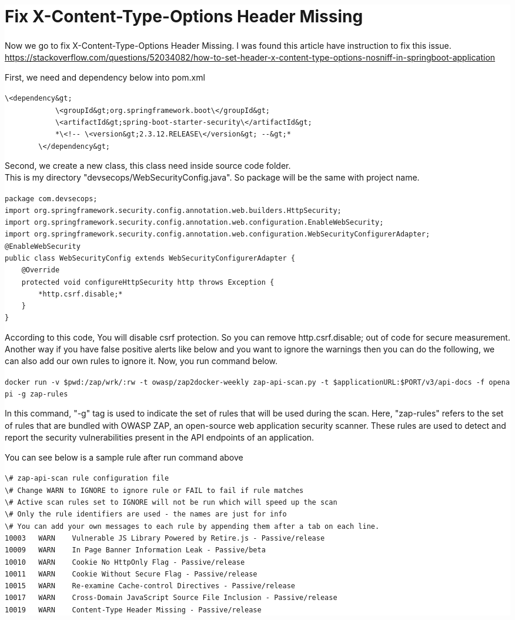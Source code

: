 # Fix X-Content-Type-Options Header Missing
Now we go to fix X-Content-Type-Options Header Missing. I was found this article have instruction to fix this issue.  
https://stackoverflow.com/questions/52034082/how-to-set-header-x-content-type-options-nosniff-in-springboot-application  
  
First, we need and dependency below into pom.xml  

```
\<dependency&gt;  
            \<groupId&gt;org.springframework.boot\</groupId&gt;  
            \<artifactId&gt;spring-boot-starter-security\</artifactId&gt;  
            *\<!-- \<version&gt;2.3.12.RELEASE\</version&gt; --&gt;*  
        \</dependency&gt;
``` 
  
  
Second, we create a new class, this class need inside source code folder.  
This is my directory "devsecops/WebSecurityConfig.java". So package will be the same with project name.  

```
package com.devsecops;  
import org.springframework.security.config.annotation.web.builders.HttpSecurity;  
import org.springframework.security.config.annotation.web.configuration.EnableWebSecurity;  
import org.springframework.security.config.annotation.web.configuration.WebSecurityConfigurerAdapter;  
@EnableWebSecurity  
public class WebSecurityConfig extends WebSecurityConfigurerAdapter {  
    @Override  
    protected void configureHttpSecurity http throws Exception {  
        *http.csrf.disable;*  
    }  
}
``` 
  
  
According to this code, You will disable csrf protection. So you can remove http.csrf.disable; out of code for secure measurement.  
Another way if you have false positive alerts like below and you want to ignore the warnings then you can do the following, we can also add our own rules to ignore it. Now, you run command below.  

```
docker run -v $pwd:/zap/wrk/:rw -t owasp/zap2docker-weekly zap-api-scan.py -t $applicationURL:$PORT/v3/api-docs -f openapi -g zap-rules
``` 
  
  
In this command,  "-g" tag is used to indicate the set of rules that will be used during the scan. Here, "zap-rules" refers to the set of rules that are bundled with OWASP ZAP, an open-source web application security scanner. These rules are used to detect and report the security vulnerabilities present in the API endpoints of an application.  
  
You can see below is a sample rule after run command above  
  

```
\# zap-api-scan rule configuration file  
\# Change WARN to IGNORE to ignore rule or FAIL to fail if rule matches  
\# Active scan rules set to IGNORE will not be run which will speed up the scan  
\# Only the rule identifiers are used - the names are just for info  
\# You can add your own messages to each rule by appending them after a tab on each line.  
10003   WARN    Vulnerable JS Library Powered by Retire.js - Passive/release  
10009   WARN    In Page Banner Information Leak - Passive/beta  
10010   WARN    Cookie No HttpOnly Flag - Passive/release  
10011   WARN    Cookie Without Secure Flag - Passive/release  
10015   WARN    Re-examine Cache-control Directives - Passive/release  
10017   WARN    Cross-Domain JavaScript Source File Inclusion - Passive/release  
10019   WARN    Content-Type Header Missing - Passive/release  
```
